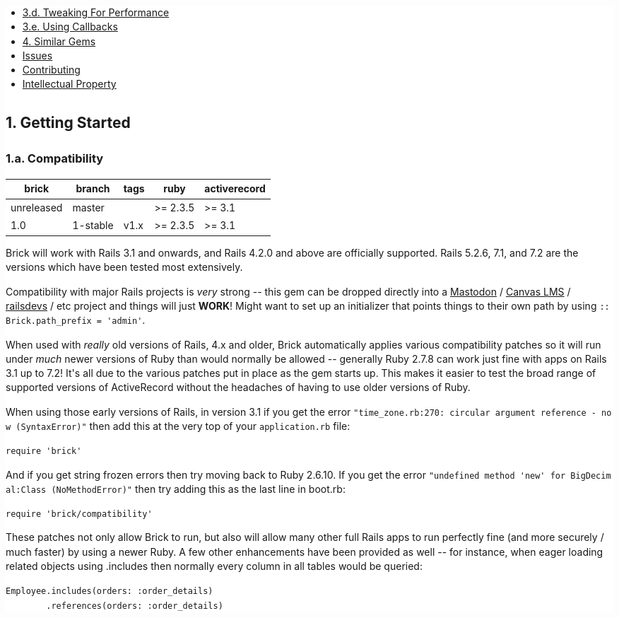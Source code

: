   - [3.d. Tweaking For Performance](#3d-tweaking-for-performance)
  - [3.e. Using Callbacks](#3e-using-callbacks)
- [4. Similar Gems](#4-similar-gems)
- [Issues](#issues)
- [Contributing](#contributing)
- [Intellectual Property](#intellectual-property)



## 1. Getting Started

### 1.a. Compatibility

| brick          | branch     | tags   | ruby     | activerecord |
| -------------- | ---------- | ------ | -------- | ------------ |
| unreleased     | master     |        | >= 2.3.5 | >= 3.1       |
| 1.0            | 1-stable   | v1.x   | >= 2.3.5 | >= 3.1       |

Brick will work with Rails 3.1 and onwards, and Rails 4.2.0 and above are officially supported.
Rails 5.2.6, 7.1, and 7.2 are the versions which have been tested most extensively.

Compatibility with major Rails projects is _very_ strong -- this gem can be dropped directly into a
[Mastodon](https://github.com/mastodon/mastodon) / [Canvas LMS](https://github.com/instructure/canvas-lms) /
[railsdevs](https://github.com/joemasilotti/railsdevs.com) / etc project and things will just **WORK**!
Might want to set up an initializer that points things to their own path by using `::Brick.path_prefix = 'admin'`.

When used with _really_ old versions of Rails, 4.x and older, Brick automatically applies various
compatibility patches so it will run under _much_ newer versions of Ruby than would normally be
allowed -- generally Ruby 2.7.8 can work just fine with apps on Rails 3.1 up to 7.2!  It's all due to the various patches put in place as the gem starts up.  This makes it easier to test the broad range of supported versions of ActiveRecord without the headaches of having to use older versions of Ruby.

When using those early versions of Rails, in version 3.1 if you get the error `"time_zone.rb:270: circular argument reference - now (SyntaxError)"` then add this at the very top of
your `application.rb` file:

    require 'brick'

And if you get string frozen errors then try moving back to Ruby 2.6.10.  If you get the error
`"undefined method 'new' for BigDecimal:Class (NoMethodError)"` then try adding this as the last
line in boot.rb:

    require 'brick/compatibility'

These patches not only allow Brick to run, but also will allow many other full Rails apps to run
perfectly fine (and more securely / much faster) by using a newer Ruby.  A few other enhancements
have been provided as well -- for instance, when eager loading related objects using .includes
then normally every column in all tables would be queried:

```
Employee.includes(orders: :order_details)
        .references(orders: :order_details)
```
